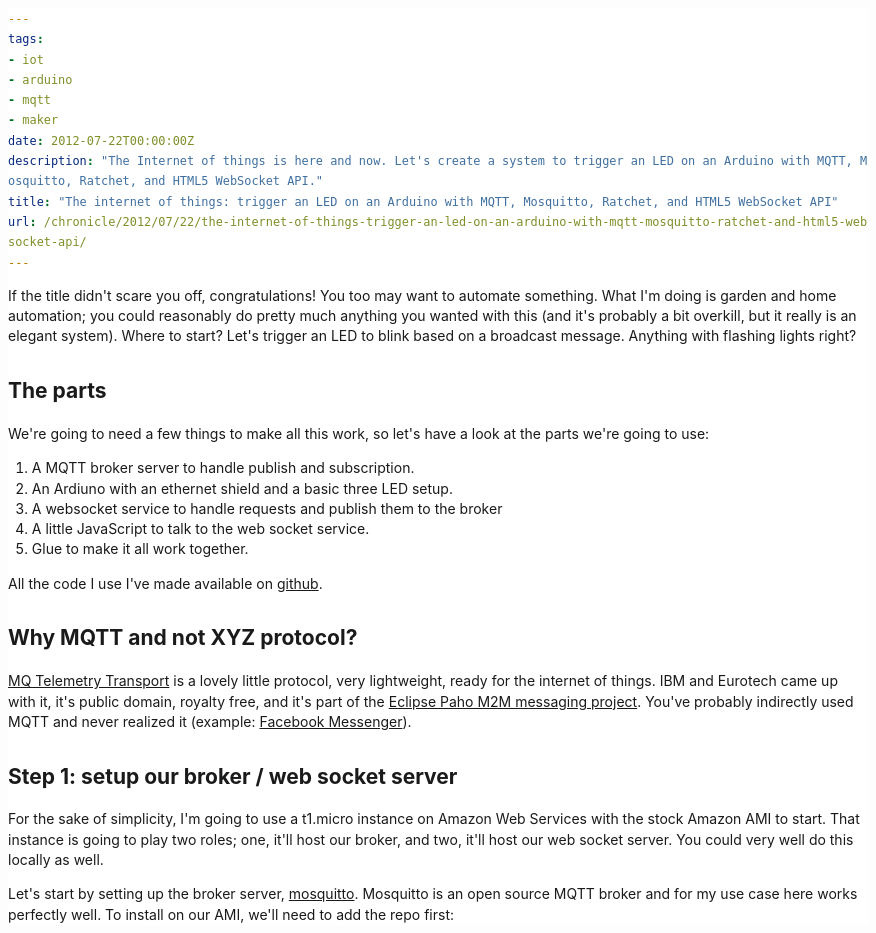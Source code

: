 ```yaml
---
tags:
- iot
- arduino
- mqtt
- maker
date: 2012-07-22T00:00:00Z
description: "The Internet of things is here and now. Let's create a system to trigger an LED on an Arduino with MQTT, Mosquitto, Ratchet, and HTML5 WebSocket API."
title: "The internet of things: trigger an LED on an Arduino with MQTT, Mosquitto, Ratchet, and HTML5 WebSocket API"
url: /chronicle/2012/07/22/the-internet-of-things-trigger-an-led-on-an-arduino-with-mqtt-mosquitto-ratchet-and-html5-websocket-api/
---
```


If the title didn't scare you off, congratulations! You too may want to automate something. What I'm doing is garden and home automation; you could reasonably do pretty much anything you wanted with this (and it's probably a bit overkill, but it really is an elegant system). Where to start? Let's trigger an LED to blink based on a broadcast message. Anything with flashing lights right?

## The parts
We're going to need a few things to make all this work, so let's have a look at the parts we're going to use:

1. A MQTT broker server to handle publish and subscription.
2. An Ardiuno with an ethernet shield and a basic three LED setup.
3. A websocket service to handle requests and publish them to the broker
4. A little JavaScript to talk to the web socket service.
5. Glue to make it all work together.

All the code I use I've made available on <a href="https://github.com/justinribeiro/justinribeiro.com-examples/tree/master/IOT-trigger-led-MQTT-WebSocket">github</a>.

## Why MQTT and not XYZ protocol?
<a href="http://mqtt.org/">MQ Telemetry Transport</a> is a lovely little protocol, very lightweight, ready for the internet of things. IBM and Eurotech came up with it, it's public domain, royalty free, and it's part of the <a href="http://eclipse.org/paho/">Eclipse Paho M2M messaging project</a>. You've probably indirectly used MQTT and never realized it (example: <a href="http://www.facebook.com/notes/facebook-engineering/building-facebook-messenger/10150259350998920" title="Building Facebook Messenger">Facebook Messenger</a>).

## Step 1: setup our broker / web socket server
For the sake of simplicity, I'm going to use a t1.micro instance on Amazon Web Services with the stock Amazon AMI to start. That instance is going to play two roles; one, it'll host our broker, and two, it'll host our web socket server. You could very well do this locally as well.

Let's start by setting up the broker server, <a href="http://mosquitto.org/">mosquitto</a>. Mosquitto is an open source MQTT broker and for my use case here works perfectly well. To install on our AMI, we'll need to add the repo first:
